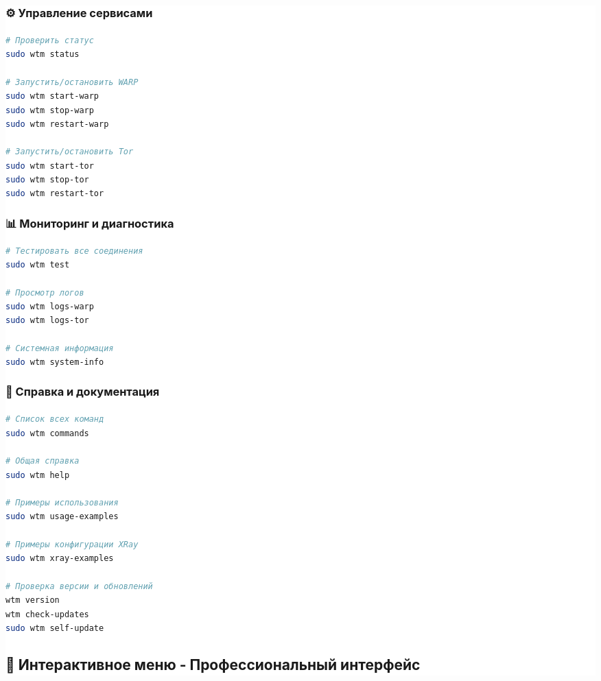 ### ⚙️ Управление сервисами

```bash
# Проверить статус
sudo wtm status

# Запустить/остановить WARP
sudo wtm start-warp
sudo wtm stop-warp
sudo wtm restart-warp

# Запустить/остановить Tor
sudo wtm start-tor
sudo wtm stop-tor  
sudo wtm restart-tor
```

### 📊 Мониторинг и диагностика

```bash
# Тестировать все соединения
sudo wtm test

# Просмотр логов
sudo wtm logs-warp
sudo wtm logs-tor

# Системная информация
sudo wtm system-info
```

### 📖 Справка и документация

```bash
# Список всех команд
sudo wtm commands

# Общая справка
sudo wtm help

# Примеры использования
sudo wtm usage-examples

# Примеры конфигурации XRay
sudo wtm xray-examples

# Проверка версии и обновлений
wtm version
wtm check-updates
sudo wtm self-update
```

## 🎨 Интерактивное меню - Профессиональный интерфейс
